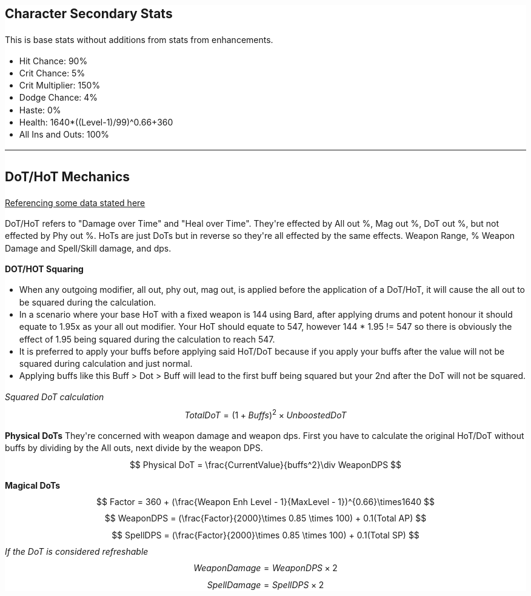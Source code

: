 
## Character Secondary Stats

This is base stats without additions from stats from enhancements.

- Hit Chance: 90%
- Crit Chance: 5%
- Crit Multiplier: 150%
- Dodge Chance: 4%
- Haste: 0%
- Health: 1640*((Level-1)/99)^0.66+360
- All Ins and Outs: 100%

---
## DoT/HoT Mechanics

[Referencing some data stated here](https://sites.google.com/view/aqwadvancedmechanics/creditsreferences?authuser=0)

DoT/HoT refers to "Damage over Time" and "Heal over Time". They're effected by All out %, Mag out %, DoT out %, but not effected by Phy out %. HoTs are just DoTs but in reverse so they're all effected by the same effects. Weapon Range, % Weapon Damage and Spell/Skill damage, and dps.

**DOT/HOT Squaring**
- When any outgoing modifier, all out, phy out, mag out, is applied before the application of a DoT/HoT, it will cause the all out to be squared during the calculation.
- In a scenario where your base HoT with a fixed weapon is 144 using Bard, after applying drums and potent honour it should equate to 1.95x as your all out modifier. Your HoT should equate to 547, however 144 * 1.95 != 547 so there is obviously the effect of 1.95 being squared during the calculation to reach 547.
- It is preferred to apply your buffs before applying said HoT/DoT because if you apply your buffs after the value will not be squared during calculation and just normal.
- Applying buffs like this Buff > Dot > Buff will lead to the first buff being squared but your 2nd after the DoT will not be squared.

*Squared DoT calculation*
$$
TotalDoT = (1 + Buffs)^2 \times UnboostedDoT
$$


**Physical DoTs**
They're concerned with weapon damage and weapon dps. First you have to calculate the original HoT/DoT without buffs by dividing by the All outs, next divide by the weapon DPS.
$$
Physical DoT = \frac{CurrentValue}{buffs^2}\div WeaponDPS
$$

**Magical DoTs**
$$
Factor = 360 + (\frac{Weapon Enh Level - 1}{MaxLevel - 1})^{0.66}\times1640
$$
$$
WeaponDPS = (\frac{Factor}{2000}\times 0.85 \times 100) + 0.1(Total AP)
$$
$$
SpellDPS = (\frac{Factor}{2000}\times 0.85 \times 100) + 0.1(Total SP)
$$
*If the DoT is considered refreshable*
$$
WeaponDamage = WeaponDPS\times2
$$
$$
SpellDamage = SpellDPS\times2
$$

